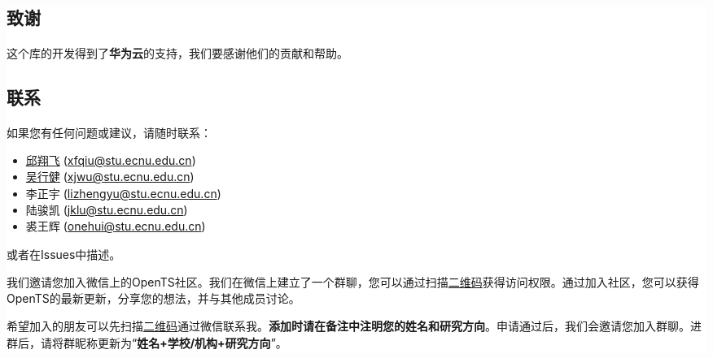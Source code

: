 ## 致谢

这个库的开发得到了**华为云**的支持，我们要感谢他们的贡献和帮助。

## 联系

如果您有任何问题或建议，请随时联系：

- [邱翔飞](https://qiu69.github.io/) (xfqiu@stu.ecnu.edu.cn)
- [吴行健](https://ccloud0525.github.io/) (xjwu@stu.ecnu.edu.cn)
- 李正宇 (lizhengyu@stu.ecnu.edu.cn)
- 陆骏凯 (jklu@stu.ecnu.edu.cn)
- 裘王辉 (onehui@stu.ecnu.edu.cn)

或者在Issues中描述。

我们邀请您加入微信上的OpenTS社区。我们在微信上建立了一个群聊，您可以通过扫描[二维码](./docs/figures/QR.png)获得访问权限。通过加入社区，您可以获得OpenTS的最新更新，分享您的想法，并与其他成员讨论。

希望加入的朋友可以先扫描[二维码](./docs/figures/QR.png)通过微信联系我。**添加时请在备注中注明您的姓名和研究方向**。申请通过后，我们会邀请您加入群聊。进群后，请将群昵称更新为“**姓名+学校/机构+研究方向**”。
